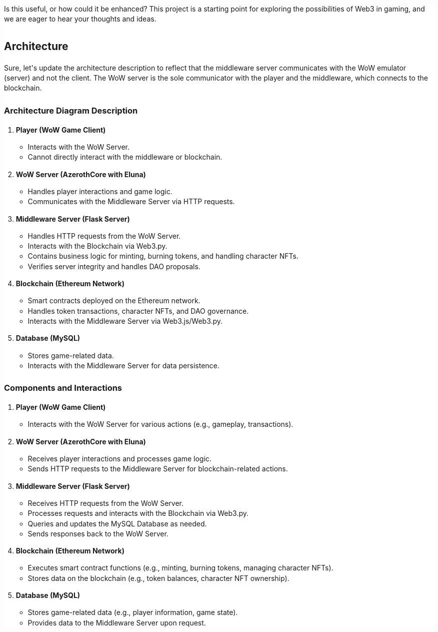 Is this useful, or how could it be enhanced? This project is a starting point for exploring the possibilities of Web3 in gaming, and we are eager to hear your thoughts and ideas.

## Architecture
Sure, let's update the architecture description to reflect that the middleware server communicates with the WoW emulator (server) and not the client. The WoW server is the sole communicator with the player and the middleware, which connects to the blockchain.

### Architecture Diagram Description

1. **Player (WoW Game Client)**
   - Interacts with the WoW Server.
   - Cannot directly interact with the middleware or blockchain.

2. **WoW Server (AzerothCore with Eluna)**
   - Handles player interactions and game logic.
   - Communicates with the Middleware Server via HTTP requests.

3. **Middleware Server (Flask Server)**
   - Handles HTTP requests from the WoW Server.
   - Interacts with the Blockchain via Web3.py.
   - Contains business logic for minting, burning tokens, and handling character NFTs.
   - Verifies server integrity and handles DAO proposals.

4. **Blockchain (Ethereum Network)**
   - Smart contracts deployed on the Ethereum network.
   - Handles token transactions, character NFTs, and DAO governance.
   - Interacts with the Middleware Server via Web3.js/Web3.py.

5. **Database (MySQL)**
   - Stores game-related data.
   - Interacts with the Middleware Server for data persistence.

### Components and Interactions

1. **Player (WoW Game Client)**
   - Interacts with the WoW Server for various actions (e.g., gameplay, transactions).

2. **WoW Server (AzerothCore with Eluna)**
   - Receives player interactions and processes game logic.
   - Sends HTTP requests to the Middleware Server for blockchain-related actions.

3. **Middleware Server (Flask Server)**
   - Receives HTTP requests from the WoW Server.
   - Processes requests and interacts with the Blockchain via Web3.py.
   - Queries and updates the MySQL Database as needed.
   - Sends responses back to the WoW Server.

4. **Blockchain (Ethereum Network)**
   - Executes smart contract functions (e.g., minting, burning tokens, managing character NFTs).
   - Stores data on the blockchain (e.g., token balances, character NFT ownership).

5. **Database (MySQL)**
   - Stores game-related data (e.g., player information, game state).
   - Provides data to the Middleware Server upon request.

